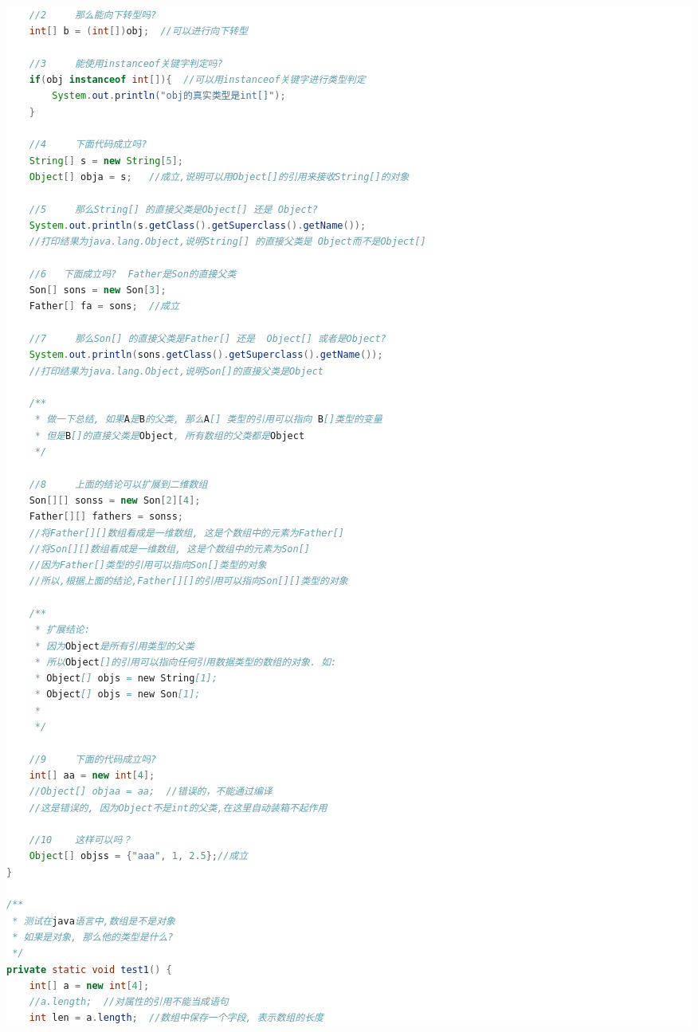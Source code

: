 ```java
	//2		那么能向下转型吗?
	int[] b = (int[])obj;  //可以进行向下转型
	
	//3		能使用instanceof关键字判定吗?
	if(obj instanceof int[]){  //可以用instanceof关键字进行类型判定
		System.out.println("obj的真实类型是int[]");
	}
	
	//4  	下面代码成立吗?
	String[] s = new String[5];
	Object[] obja = s;   //成立,说明可以用Object[]的引用来接收String[]的对象
	
	//5		那么String[] 的直接父类是Object[] 还是 Object?
	System.out.println(s.getClass().getSuperclass().getName());
	//打印结果为java.lang.Object,说明String[] 的直接父类是 Object而不是Object[]
	
	//6	  下面成立吗?  Father是Son的直接父类
	Son[] sons = new Son[3];
	Father[] fa = sons;  //成立
	
	//7		那么Son[] 的直接父类是Father[] 还是  Object[] 或者是Object?
	System.out.println(sons.getClass().getSuperclass().getName());
	//打印结果为java.lang.Object,说明Son[]的直接父类是Object
	
	/**
	 * 做一下总结, 如果A是B的父类, 那么A[] 类型的引用可以指向 B[]类型的变量
	 * 但是B[]的直接父类是Object, 所有数组的父类都是Object
	 */
	
	//8		上面的结论可以扩展到二维数组
	Son[][] sonss = new Son[2][4];
	Father[][] fathers = sonss;
	//将Father[][]数组看成是一维数组, 这是个数组中的元素为Father[]
	//将Son[][]数组看成是一维数组, 这是个数组中的元素为Son[]
	//因为Father[]类型的引用可以指向Son[]类型的对象
	//所以,根据上面的结论,Father[][]的引用可以指向Son[][]类型的对象
	
	/**
	 * 扩展结论:
	 * 因为Object是所有引用类型的父类
	 * 所以Object[]的引用可以指向任何引用数据类型的数组的对象. 如:
	 * Object[] objs = new String[1];
	 * Object[] objs = new Son[1];
	 *
	 */
	
	//9		下面的代码成立吗?
	int[] aa = new int[4];
	//Object[] objaa = aa;  //错误的，不能通过编译
	//这是错误的, 因为Object不是int的父类,在这里自动装箱不起作用
	
	//10 	这样可以吗？
	Object[] objss = {"aaa", 1, 2.5};//成立
}
 
/**
 * 测试在java语言中,数组是不是对象
 * 如果是对象, 那么他的类型是什么?
 */
private static void test1() {
	int[] a = new int[4];
	//a.length;  //对属性的引用不能当成语句
	int len = a.length;  //数组中保存一个字段, 表示数组的长度
```